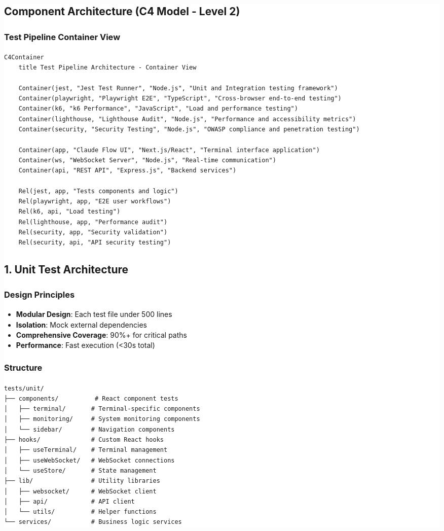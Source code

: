 ## Component Architecture (C4 Model - Level 2)

### Test Pipeline Container View

```mermaid
C4Container
    title Test Pipeline Architecture - Container View

    Container(jest, "Jest Test Runner", "Node.js", "Unit and Integration testing framework")
    Container(playwright, "Playwright E2E", "TypeScript", "Cross-browser end-to-end testing")
    Container(k6, "k6 Performance", "JavaScript", "Load and performance testing")
    Container(lighthouse, "Lighthouse Audit", "Node.js", "Performance and accessibility metrics")
    Container(security, "Security Testing", "Node.js", "OWASP compliance and penetration testing")

    Container(app, "Claude Flow UI", "Next.js/React", "Terminal interface application")
    Container(ws, "WebSocket Server", "Node.js", "Real-time communication")
    Container(api, "REST API", "Express.js", "Backend services")

    Rel(jest, app, "Tests components and logic")
    Rel(playwright, app, "E2E user workflows")
    Rel(k6, api, "Load testing")
    Rel(lighthouse, app, "Performance audit")
    Rel(security, app, "Security validation")
    Rel(security, api, "API security testing")
```

## 1. Unit Test Architecture

### Design Principles
- **Modular Design**: Each test file under 500 lines
- **Isolation**: Mock external dependencies
- **Comprehensive Coverage**: 90%+ for critical paths
- **Performance**: Fast execution (<30s total)

### Structure
```
tests/unit/
├── components/          # React component tests
│   ├── terminal/       # Terminal-specific components
│   ├── monitoring/     # System monitoring components
│   └── sidebar/        # Navigation components
├── hooks/              # Custom React hooks
│   ├── useTerminal/    # Terminal management
│   ├── useWebSocket/   # WebSocket connections
│   └── useStore/       # State management
├── lib/                # Utility libraries
│   ├── websocket/      # WebSocket client
│   ├── api/            # API client
│   └── utils/          # Helper functions
└── services/           # Business logic services
```
